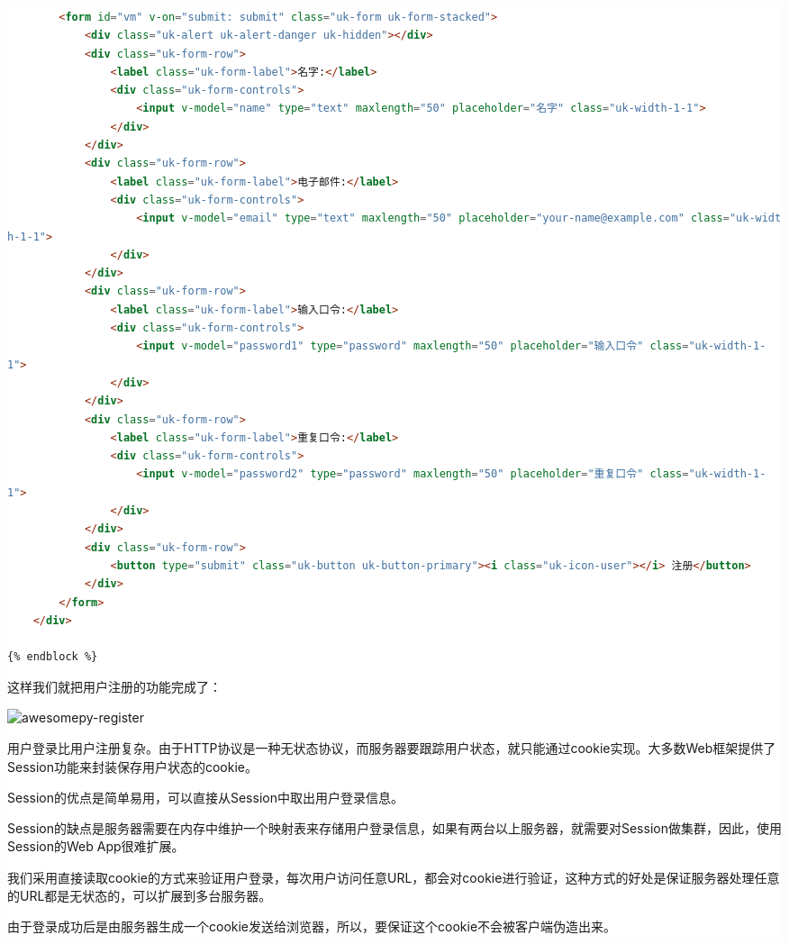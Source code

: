 ```html
        <form id="vm" v-on="submit: submit" class="uk-form uk-form-stacked">
            <div class="uk-alert uk-alert-danger uk-hidden"></div>
            <div class="uk-form-row">
                <label class="uk-form-label">名字:</label>
                <div class="uk-form-controls">
                    <input v-model="name" type="text" maxlength="50" placeholder="名字" class="uk-width-1-1">
                </div>
            </div>
            <div class="uk-form-row">
                <label class="uk-form-label">电子邮件:</label>
                <div class="uk-form-controls">
                    <input v-model="email" type="text" maxlength="50" placeholder="your-name@example.com" class="uk-width-1-1">
                </div>
            </div>
            <div class="uk-form-row">
                <label class="uk-form-label">输入口令:</label>
                <div class="uk-form-controls">
                    <input v-model="password1" type="password" maxlength="50" placeholder="输入口令" class="uk-width-1-1">
                </div>
            </div>
            <div class="uk-form-row">
                <label class="uk-form-label">重复口令:</label>
                <div class="uk-form-controls">
                    <input v-model="password2" type="password" maxlength="50" placeholder="重复口令" class="uk-width-1-1">
                </div>
            </div>
            <div class="uk-form-row">
                <button type="submit" class="uk-button uk-button-primary"><i class="uk-icon-user"></i> 注册</button>
            </div>
        </form>
    </div>

{% endblock %}
```

这样我们就把用户注册的功能完成了：

![awesomepy-register](https://www.liaoxuefeng.com/files/attachments/955719702776576/)

用户登录比用户注册复杂。由于HTTP协议是一种无状态协议，而服务器要跟踪用户状态，就只能通过cookie实现。大多数Web框架提供了Session功能来封装保存用户状态的cookie。

Session的优点是简单易用，可以直接从Session中取出用户登录信息。

Session的缺点是服务器需要在内存中维护一个映射表来存储用户登录信息，如果有两台以上服务器，就需要对Session做集群，因此，使用Session的Web App很难扩展。

我们采用直接读取cookie的方式来验证用户登录，每次用户访问任意URL，都会对cookie进行验证，这种方式的好处是保证服务器处理任意的URL都是无状态的，可以扩展到多台服务器。

由于登录成功后是由服务器生成一个cookie发送给浏览器，所以，要保证这个cookie不会被客户端伪造出来。
